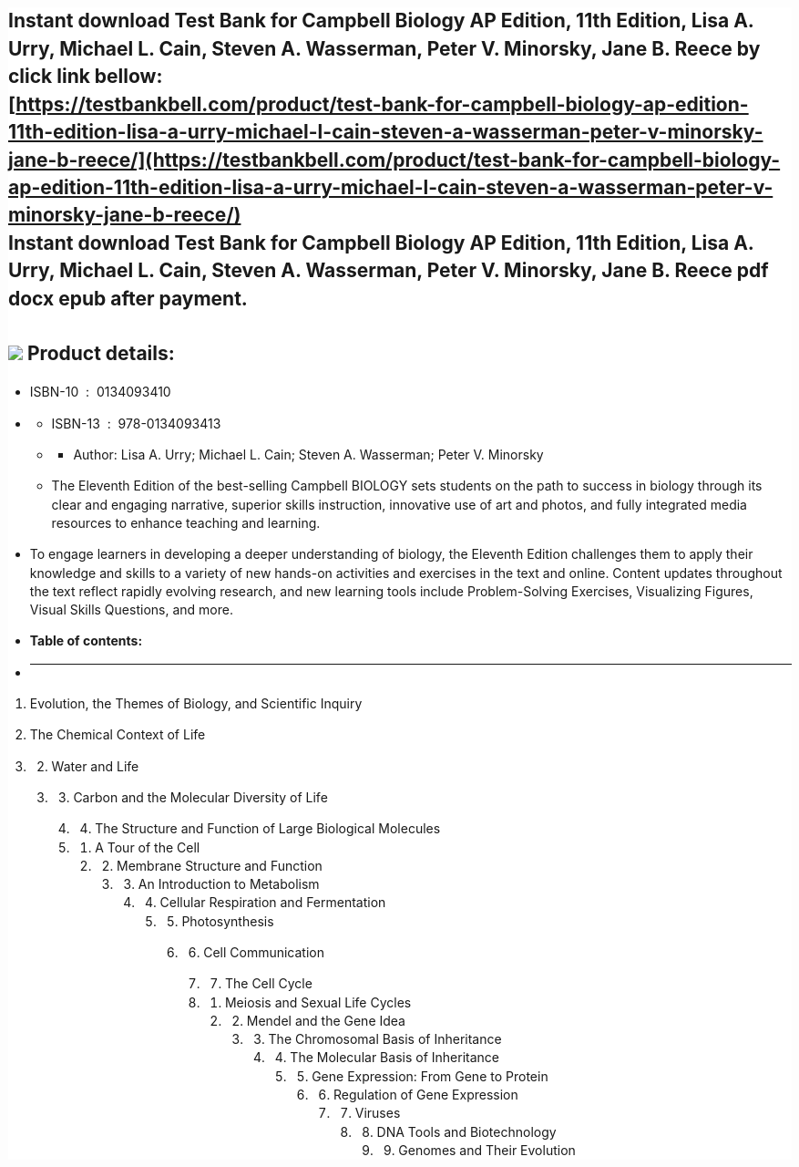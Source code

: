 Instant download **Test Bank for Campbell Biology AP Edition, 11th Edition, Lisa A. Urry, Michael L. Cain, Steven A. Wasserman, Peter V. Minorsky, Jane B. Reece** by click link bellow:  
[https://testbankbell.com/product/test-bank-for-campbell-biology-ap-edition-11th-edition-lisa-a-urry-michael-l-cain-steven-a-wasserman-peter-v-minorsky-jane-b-reece/](https://testbankbell.com/product/test-bank-for-campbell-biology-ap-edition-11th-edition-lisa-a-urry-michael-l-cain-steven-a-wasserman-peter-v-minorsky-jane-b-reece/)  
**Instant download Test Bank for Campbell Biology AP Edition, 11th Edition, Lisa A. Urry, Michael L. Cain, Steven A. Wasserman, Peter V. Minorsky, Jane B. Reece pdf docx epub after payment.**
-----------------------------------------------------------------------------------------------------------------------------------------------------------------------------------------------


![](https://testbankbell.com/wp-content/uploads/2023/05/9780134433691_TestBank.jpg)
**Product details:**
--------------------


* ISBN-10 ‏ : ‎ 0134093410
* * ISBN-13 ‏ : ‎ 978-0134093413
  * * Author: Lisa A. Urry; Michael L. Cain; Steven A. Wasserman; Peter V. Minorsky
   
  * The Eleventh Edition of the best-selling Campbell BIOLOGY sets students on the path to success in biology through its clear and engaging narrative, superior skills instruction, innovative use of art and photos, and fully integrated media resources to enhance teaching and learning.
 
* To engage learners in developing a deeper understanding of biology, the Eleventh Edition challenges them to apply their knowledge and skills to a variety of new hands-on activities and exercises in the text and online. Content updates throughout the text reflect rapidly evolving research, and new learning tools include Problem-Solving Exercises, Visualizing Figures, Visual Skills Questions, and more.
* **Table of contents:**
* ----------------------



1. Evolution, the Themes of Biology, and Scientific Inquiry

1. The Chemical Context of Life
2. 2. Water and Life
   3. 3. Carbon and the Molecular Diversity of Life
      4. 4. The Structure and Function of Large Biological Molecules
        
      5. 1. A Tour of the Cell
         2. 2. Membrane Structure and Function
            3. 3. An Introduction to Metabolism
               4. 4. Cellular Respiration and Fermentation
                  5. 5. Photosynthesis
                     6. 6. Cell Communication
                        7. 7. The Cell Cycle
                          
                        8. 1. Meiosis and Sexual Life Cycles
                           2. 2. Mendel and the Gene Idea
                              3. 3. The Chromosomal Basis of Inheritance
                                 4. 4. The Molecular Basis of Inheritance
                                    5. 5. Gene Expression: From Gene to Protein
                                       6. 6. Regulation of Gene Expression
                                          7. 7. Viruses
                                             8. 8. DNA Tools and Biotechnology
                                                9. 9. Genomes and Their Evolution
                                                  